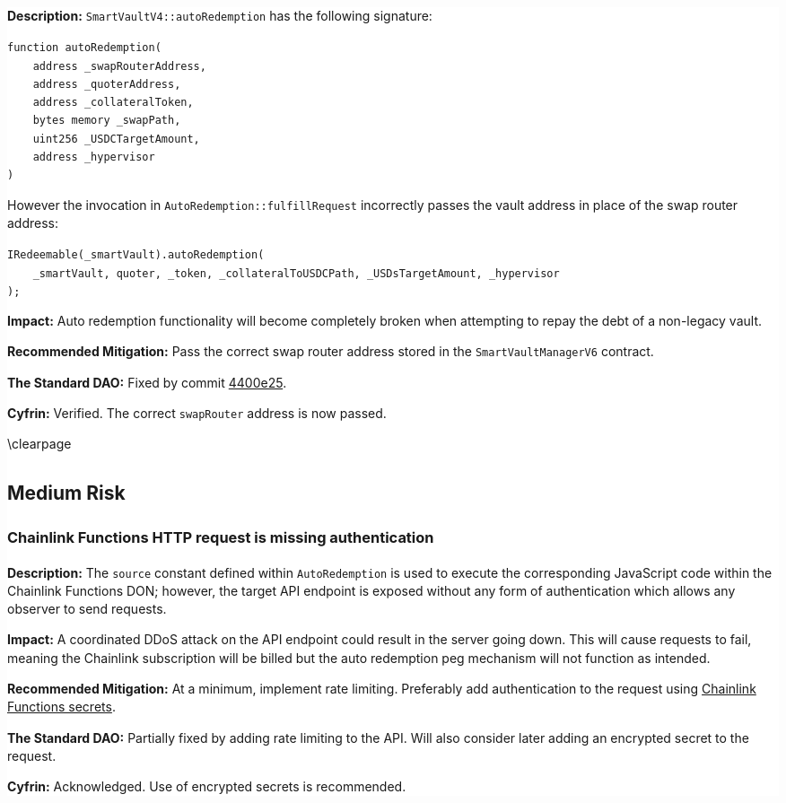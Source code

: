 **Description:** `SmartVaultV4::autoRedemption` has the following signature:

```solidity
function autoRedemption(
    address _swapRouterAddress,
    address _quoterAddress,
    address _collateralToken,
    bytes memory _swapPath,
    uint256 _USDCTargetAmount,
    address _hypervisor
)
```

However the invocation in `AutoRedemption::fulfillRequest` incorrectly passes the vault address in place of the swap router address:

```solidity
IRedeemable(_smartVault).autoRedemption(
    _smartVault, quoter, _token, _collateralToUSDCPath, _USDsTargetAmount, _hypervisor
);
```

**Impact:** Auto redemption functionality will become completely broken when attempting to repay the debt of a non-legacy vault.

**Recommended Mitigation:** Pass the correct swap router address stored in the `SmartVaultManagerV6` contract.

**The Standard DAO:** Fixed by commit [4400e25](https://github.com/the-standard/smart-vault/commit/4400e25c87880b7ab1b5d19fbe520e4db5b70122).

**Cyfrin:** Verified. The correct `swapRouter` address is now passed.

\clearpage
## Medium Risk


### Chainlink Functions HTTP request is missing authentication

**Description:** The `source` constant defined within `AutoRedemption` is used to execute the corresponding JavaScript code within the Chainlink Functions DON; however, the target API endpoint is exposed without any form of authentication which allows any observer to send requests.

**Impact:** A coordinated DDoS attack on the API endpoint could result in the server going down. This will cause requests to fail, meaning the Chainlink subscription will be billed but the auto redemption peg mechanism will not function as intended.

**Recommended Mitigation:** At a minimum, implement rate limiting. Preferably add authentication to the request using [Chainlink Functions secrets](https://docs.chain.link/chainlink-functions/resources/secrets).

**The Standard DAO:** Partially fixed by adding rate limiting to the API. Will also consider later adding an encrypted secret to the request.

**Cyfrin:** Acknowledged. Use of encrypted secrets is recommended.
